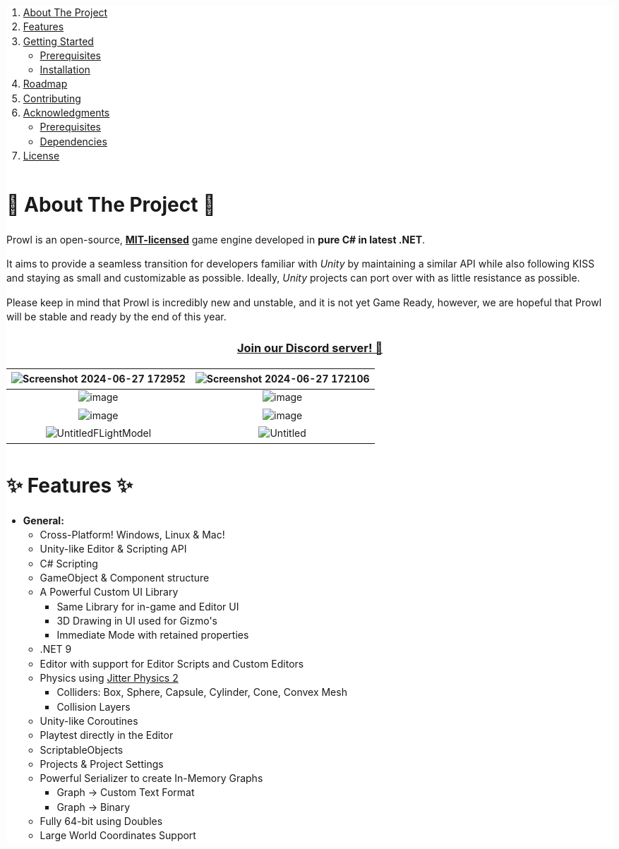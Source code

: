 <span id="readme-top"></span>

1. [About The Project](#-about-the-project-)
2. [Features](#-features-)
3. [Getting Started](#-getting-started-)
   * [Prerequisites](#prerequisites)
   * [Installation](#installation)
4. [Roadmap](#-roadmap-)
5. [Contributing](#-contributing-)
6. [Acknowledgments](#-acknowledgments-)
   * [Prerequisites](#contributors-)
   * [Dependencies](#dependencies-)
7. [License](#-license-)

# <span align="center">📝 About The Project 📝

Prowl is an open-source, **[MIT-licensed](#span-aligncenter-license-span)** game engine developed in **pure C# in latest .NET**.

It aims to provide a seamless transition for developers familiar with _Unity_ by maintaining a similar API while also following KISS and staying as small and customizable as possible. Ideally, _Unity_ projects can port over with as little resistance as possible.

Please keep in mind that Prowl is incredibly new and unstable, and it is not yet Game Ready, however, we are hopeful that Prowl will be stable and ready by the end of this year.

### [<p align="center">Join our Discord server! 🎉</p>](https://discord.gg/BqnJ9Rn4sn)

| ![Screenshot 2024-06-27 172952](https://github.com/michaelsakharov/Prowl/assets/8621606/80df58cc-53ac-4582-b722-1800d6cd4d13) | ![Screenshot 2024-06-27 172106](https://github.com/michaelsakharov/Prowl/assets/8621606/c13e9145-6b35-4ea5-ad66-523a275d0bc9) |
| :-: | :-: |
| ![image](https://github.com/michaelsakharov/Prowl/assets/8621606/91ab57be-b215-40a8-871b-baf1dfc9ea58) | ![image](https://github.com/michaelsakharov/Prowl/assets/8621606/1cc6bb14-7c41-46e9-a581-c79ba51fc45f) |
| ![image](https://github.com/michaelsakharov/Prowl/assets/8621606/b7fb26e0-568f-4bd7-9282-3e2fd12b38a9) | ![image](https://github.com/michaelsakharov/Prowl/assets/8621606/1b376ae7-8f13-41ea-ba1d-a49f777398ac) |
| ![UntitledFLightModel](https://github.com/michaelsakharov/Prowl/assets/8621606/58a3c640-6ace-4f2f-8de6-e3bf5bbf9865) | ![Untitled](https://github.com/michaelsakharov/Prowl/assets/8621606/5165f2c4-681f-4cf7-8579-1152c971d142) |

# <span align="center">✨ Features ✨</span>

-   **General:**
    - Cross-Platform! Windows, Linux & Mac!
    - Unity-like Editor & Scripting API
    - C# Scripting
    - GameObject & Component structure
    - A Powerful Custom UI Library
        - Same Library for in-game and Editor UI
        - 3D Drawing in UI used for Gizmo's
        - Immediate Mode with retained properties
    - .NET 9
    - Editor with support for Editor Scripts and Custom Editors
    - Physics using [Jitter Physics 2](https://github.com/notgiven688/jitterphysics2)
        - Colliders: Box, Sphere, Capsule, Cylinder, Cone, Convex Mesh
        - Collision Layers
    - Unity-like Coroutines
    - Playtest directly in the Editor
    - ScriptableObjects
    - Projects & Project Settings
    - Powerful Serializer to create In-Memory Graphs
        - Graph → Custom Text Format
        - Graph → Binary
    - Fully 64-bit using Doubles
    - Large World Coordinates Support